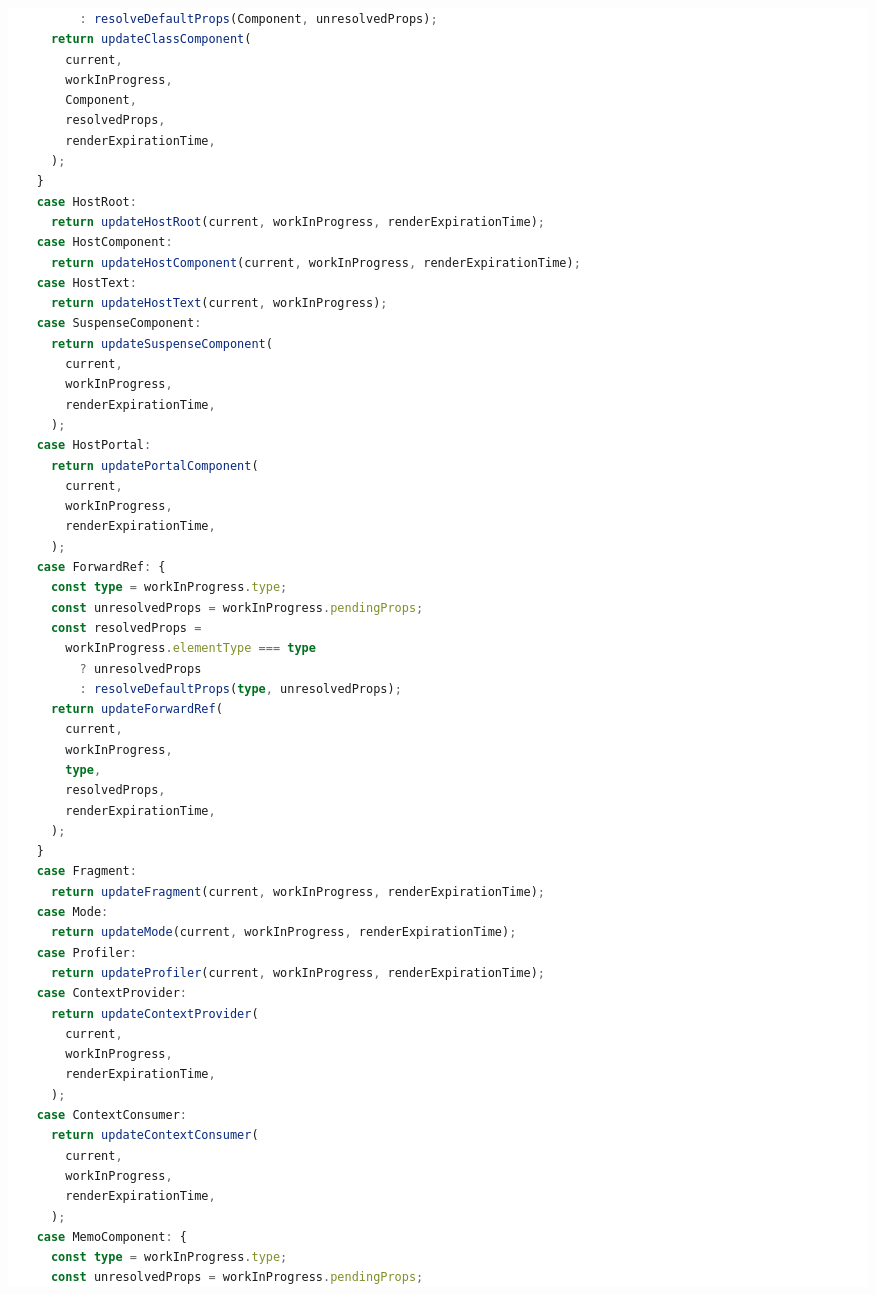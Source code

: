 ```ts
          : resolveDefaultProps(Component, unresolvedProps);
      return updateClassComponent(
        current,
        workInProgress,
        Component,
        resolvedProps,
        renderExpirationTime,
      );
    }
    case HostRoot:
      return updateHostRoot(current, workInProgress, renderExpirationTime);
    case HostComponent:
      return updateHostComponent(current, workInProgress, renderExpirationTime);
    case HostText:
      return updateHostText(current, workInProgress);
    case SuspenseComponent:
      return updateSuspenseComponent(
        current,
        workInProgress,
        renderExpirationTime,
      );
    case HostPortal:
      return updatePortalComponent(
        current,
        workInProgress,
        renderExpirationTime,
      );
    case ForwardRef: {
      const type = workInProgress.type;
      const unresolvedProps = workInProgress.pendingProps;
      const resolvedProps =
        workInProgress.elementType === type
          ? unresolvedProps
          : resolveDefaultProps(type, unresolvedProps);
      return updateForwardRef(
        current,
        workInProgress,
        type,
        resolvedProps,
        renderExpirationTime,
      );
    }
    case Fragment:
      return updateFragment(current, workInProgress, renderExpirationTime);
    case Mode:
      return updateMode(current, workInProgress, renderExpirationTime);
    case Profiler:
      return updateProfiler(current, workInProgress, renderExpirationTime);
    case ContextProvider:
      return updateContextProvider(
        current,
        workInProgress,
        renderExpirationTime,
      );
    case ContextConsumer:
      return updateContextConsumer(
        current,
        workInProgress,
        renderExpirationTime,
      );
    case MemoComponent: {
      const type = workInProgress.type;
      const unresolvedProps = workInProgress.pendingProps;
```